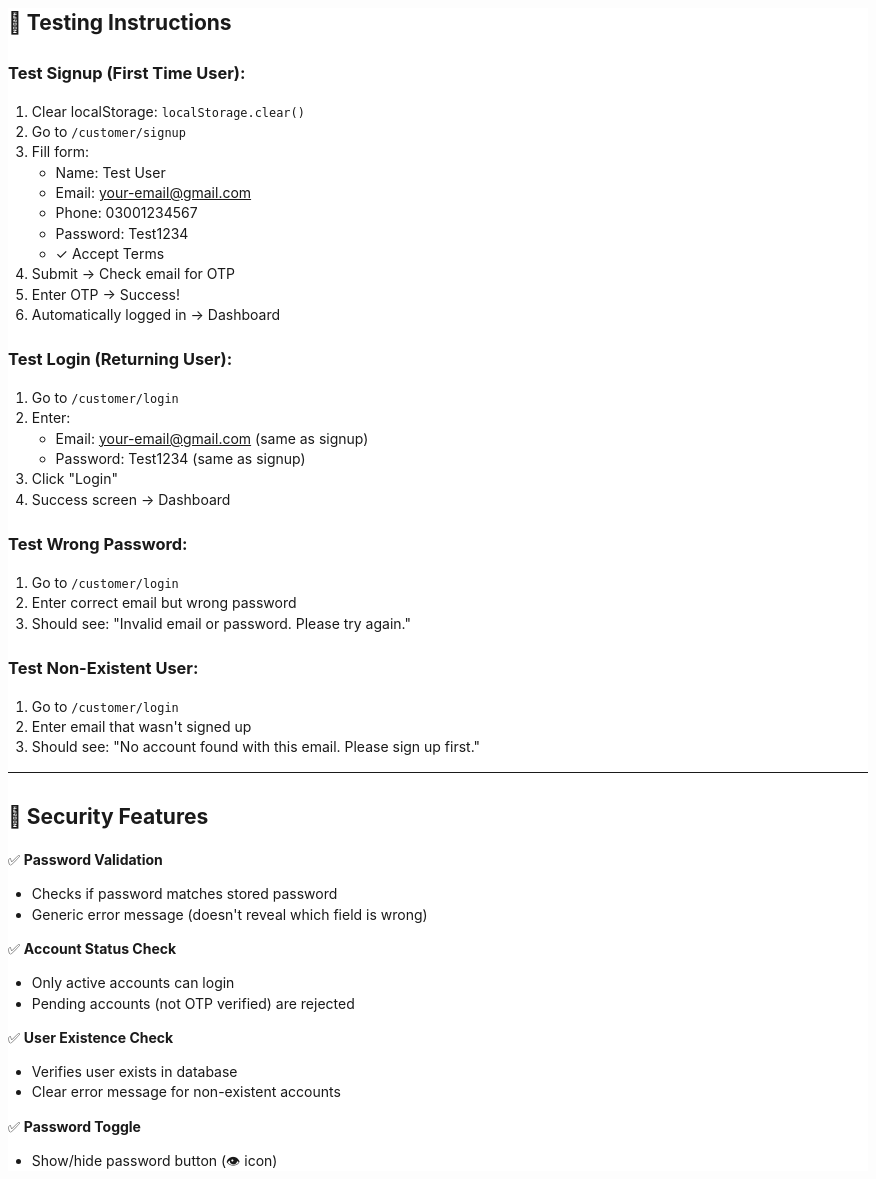 
## 🧪 Testing Instructions

### Test Signup (First Time User):
1. Clear localStorage: `localStorage.clear()`
2. Go to `/customer/signup`
3. Fill form:
   - Name: Test User
   - Email: your-email@gmail.com
   - Phone: 03001234567
   - Password: Test1234
   - ✓ Accept Terms
4. Submit → Check email for OTP
5. Enter OTP → Success!
6. Automatically logged in → Dashboard

### Test Login (Returning User):
1. Go to `/customer/login`
2. Enter:
   - Email: your-email@gmail.com (same as signup)
   - Password: Test1234 (same as signup)
3. Click "Login"
4. Success screen → Dashboard

### Test Wrong Password:
1. Go to `/customer/login`
2. Enter correct email but wrong password
3. Should see: "Invalid email or password. Please try again."

### Test Non-Existent User:
1. Go to `/customer/login`
2. Enter email that wasn't signed up
3. Should see: "No account found with this email. Please sign up first."

---

## 🔐 Security Features

✅ **Password Validation**
- Checks if password matches stored password
- Generic error message (doesn't reveal which field is wrong)

✅ **Account Status Check**
- Only active accounts can login
- Pending accounts (not OTP verified) are rejected

✅ **User Existence Check**
- Verifies user exists in database
- Clear error message for non-existent accounts

✅ **Password Toggle**
- Show/hide password button (👁️ icon)
